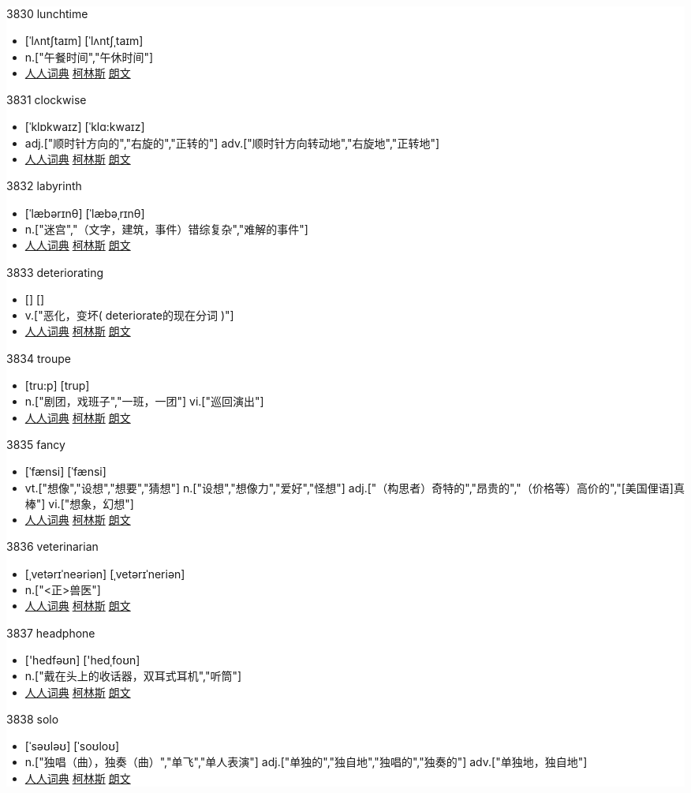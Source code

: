 3830 lunchtime 
- [ˈlʌntʃtaɪm]  [ˈlʌntʃˌtaɪm] 
- n.["午餐时间","午休时间"]   
- [人人词典](https://www.91dict.com/words?w=lunchtime) [柯林斯](https://www.collinsdictionary.com/zh/dictionary/english/lunchtime) [朗文](https://www.ldoceonline.com/dictionary/lunchtime) 

3831 clockwise 
- [ˈklɒkwaɪz]  [ˈklɑ:kwaɪz] 
- adj.["顺时针方向的","右旋的","正转的"]  adv.["顺时针方向转动地","右旋地","正转地"]   
- [人人词典](https://www.91dict.com/words?w=clockwise) [柯林斯](https://www.collinsdictionary.com/zh/dictionary/english/clockwise) [朗文](https://www.ldoceonline.com/dictionary/clockwise) 

3832 labyrinth 
- [ˈlæbərɪnθ]  [ˈlæbəˌrɪnθ] 
- n.["迷宫","（文字，建筑，事件）错综复杂","难解的事件"]   
- [人人词典](https://www.91dict.com/words?w=labyrinth) [柯林斯](https://www.collinsdictionary.com/zh/dictionary/english/labyrinth) [朗文](https://www.ldoceonline.com/dictionary/labyrinth) 

3833 deteriorating 
- []  [] 
- v.["恶化，变坏( deteriorate的现在分词 )"]   
- [人人词典](https://www.91dict.com/words?w=deteriorating) [柯林斯](https://www.collinsdictionary.com/zh/dictionary/english/deteriorating) [朗文](https://www.ldoceonline.com/dictionary/deteriorating) 

3834 troupe 
- [tru:p]  [trup] 
- n.["剧团，戏班子","一班，一团"]  vi.["巡回演出"]   
- [人人词典](https://www.91dict.com/words?w=troupe) [柯林斯](https://www.collinsdictionary.com/zh/dictionary/english/troupe) [朗文](https://www.ldoceonline.com/dictionary/troupe) 

3835 fancy 
- [ˈfænsi]  [ˈfænsi] 
- vt.["想像","设想","想要","猜想"]  n.["设想","想像力","爱好","怪想"]  adj.["（构思者）奇特的","昂贵的","（价格等）高价的","[美国俚语]真棒"]  vi.["想象，幻想"]   
- [人人词典](https://www.91dict.com/words?w=fancy) [柯林斯](https://www.collinsdictionary.com/zh/dictionary/english/fancy) [朗文](https://www.ldoceonline.com/dictionary/fancy) 

3836 veterinarian 
- [ˌvetərɪˈneəriən]  [ˌvetərɪˈneriən] 
- n.["<正>兽医"]   
- [人人词典](https://www.91dict.com/words?w=veterinarian) [柯林斯](https://www.collinsdictionary.com/zh/dictionary/english/veterinarian) [朗文](https://www.ldoceonline.com/dictionary/veterinarian) 

3837 headphone 
- ['hedfəʊn]  ['hedˌfoʊn] 
- n.["戴在头上的收话器，双耳式耳机","听筒"]   
- [人人词典](https://www.91dict.com/words?w=headphone) [柯林斯](https://www.collinsdictionary.com/zh/dictionary/english/headphone) [朗文](https://www.ldoceonline.com/dictionary/headphone) 

3838 solo 
- [ˈsəʊləʊ]  [ˈsoʊloʊ] 
- n.["独唱（曲），独奏（曲）","单飞","单人表演"]  adj.["单独的","独自地","独唱的","独奏的"]  adv.["单独地，独自地"]   
- [人人词典](https://www.91dict.com/words?w=solo) [柯林斯](https://www.collinsdictionary.com/zh/dictionary/english/solo) [朗文](https://www.ldoceonline.com/dictionary/solo) 

